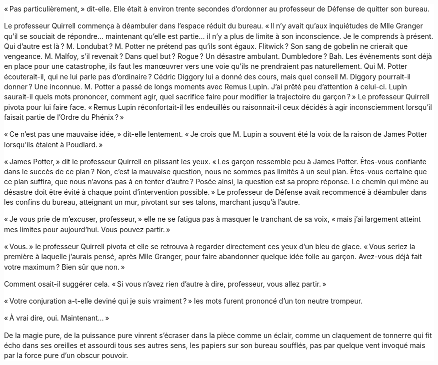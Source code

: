 « Pas particulièrement, » dit-elle. Elle était à environ trente secondes
d’ordonner au professeur de Défense de quitter son bureau.

Le professeur Quirrell commença à déambuler dans l’espace réduit du
bureau. « Il n’y avait qu’aux inquiétudes de Mlle Granger qu’il se
souciait de répondre… maintenant qu’elle est partie… il n’y a plus de
limite à son inconscience. Je le comprends à présent. Qui d’autre est
là ? M. Londubat ? M. Potter ne prétend pas qu’ils sont égaux.
Flitwick ? Son sang de gobelin ne crierait que vengeance. M. Malfoy,
s’il revenait ? Dans quel but ? Rogue ? Un désastre ambulant.
Dumbledore ? Bah. Les événements sont déjà en place pour une
catastrophe, ils faut les manœuvrer vers une voie qu’ils ne prendraient
pas naturellement. Qui M. Potter écouterait-il, qui ne lui parle pas
d’ordinaire ? Cédric Diggory lui a donné des cours, mais quel conseil M.
Diggory pourrait-il donner ? Une inconnue. M. Potter a passé de longs
moments avec Remus Lupin. J’ai prêté peu d’attention à celui-ci. Lupin
saurait-il quels mots prononcer, comment agir, quel sacrifice faire pour
modifier la trajectoire du garçon ? » Le professeur Quirrell pivota pour
lui faire face. « Remus Lupin réconfortait-il les endeuillés ou
raisonnait-il ceux décidés à agir inconsciemment lorsqu’il faisait
partie de l’Ordre du Phénix ? »

« Ce n’est pas une mauvaise idée, » dit-elle lentement. « Je crois que M.
Lupin a souvent été la voix de la raison de James Potter lorsqu’ils
étaient à Poudlard. »

« James Potter, » dit le professeur Quirrell en plissant les yeux. « Les
garçon ressemble peu à James Potter. Êtes-vous confiante dans le succès
de ce plan ? Non, c’est la mauvaise question, nous ne sommes pas limités
à un seul plan. Êtes-vous certaine que ce plan suffira, que nous n’avons
pas à en tenter d’autre ? Posée ainsi, la question est sa propre
réponse. Le chemin qui mène au désastre doit être évité à chaque point
d’intervention possible. » Le professeur de Défense avait recommencé à
déambuler dans les confins du bureau, atteignant un mur, pivotant sur
ses talons, marchant jusqu’à l’autre.

« Je vous prie de m’excuser, professeur, » elle ne se fatigua pas à
masquer le tranchant de sa voix, « mais j’ai largement atteint mes
limites pour aujourd’hui. Vous pouvez partir. »

« Vous. » le professeur Quirrell pivota et elle se retrouva à regarder
directement ces yeux d’un bleu de glace. « Vous seriez la première à
laquelle j’aurais pensé, après Mlle Granger, pour faire abandonner
quelque idée folle au garçon. Avez-vous déjà fait votre maximum ? Bien
sûr que non. »

Comment osait-il suggérer cela. « Si vous n’avez rien d’autre à dire,
professeur, vous allez partir. »

« Votre conjuration a-t-elle deviné qui je suis vraiment ? » les mots
furent prononcé d’un ton neutre trompeur.

« À vrai dire, oui. Maintenant… »

De la magie pure, de la puissance pure vinrent s’écraser dans la pièce
comme un éclair, comme un claquement de tonnerre qui fit écho dans ses
oreilles et assourdi tous ses autres sens, les papiers sur son bureau
soufflés, pas par quelque vent invoqué mais par la force pure d’un
obscur pouvoir.
